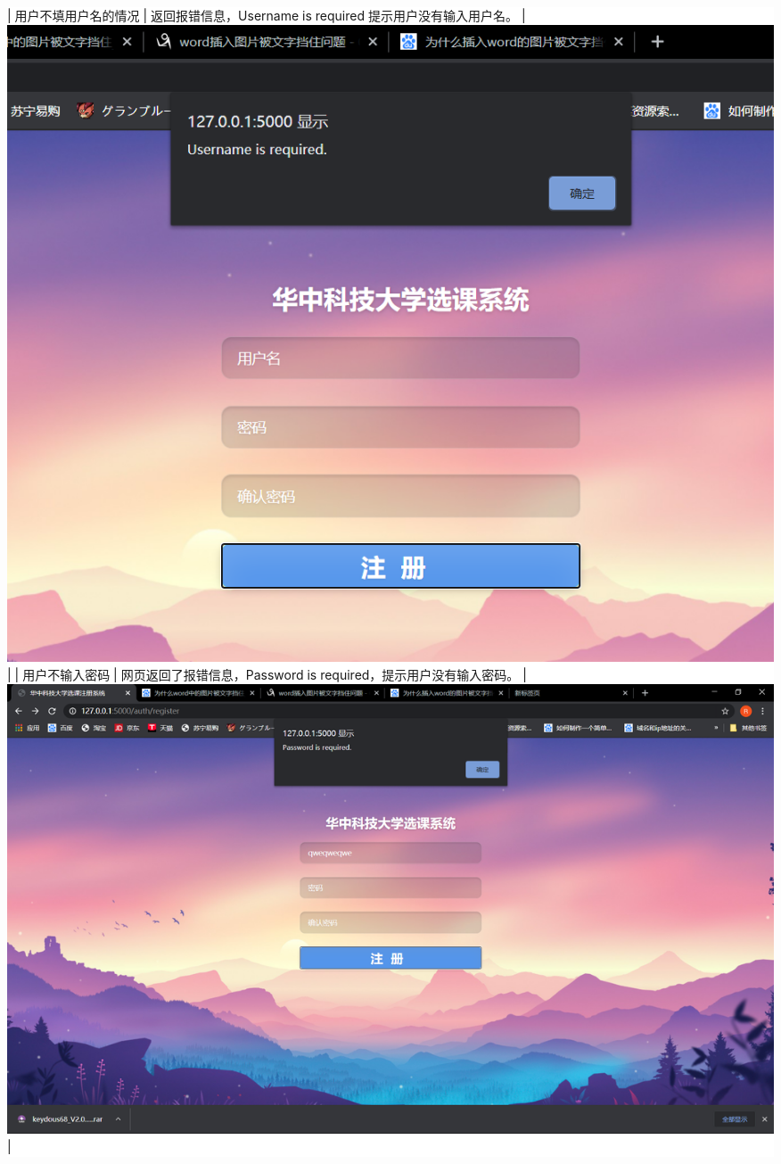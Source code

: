 | 用户不填用户名的情况                                           | 返回报错信息，Username is required 提示用户没有输入用户名。                  | ![](images/t1.png) |
| 用户不输入密码                                                 | 网页返回了报错信息，Password is required，提示用户没有输入密码。             | ![](images/t2.png) |